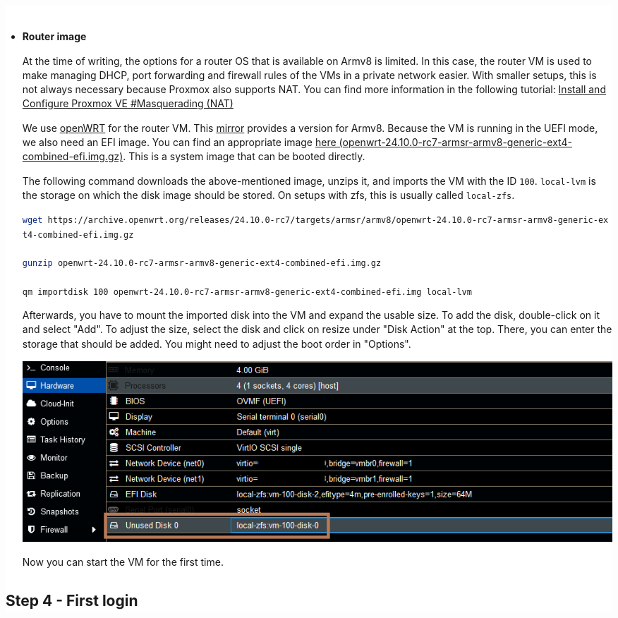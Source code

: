<br>

* **Router image**
  
  At the time of writing, the options for a router OS that is available on Armv8 is limited. In this case, the router VM is used to make managing DHCP, port forwarding and firewall rules of the VMs in a private network easier. With smaller setups, this is not always necessary because Proxmox also supports NAT. You can find more information in the following tutorial: [Install and Configure Proxmox VE #Masquerading (NAT)](https://community.hetzner.com/tutorials/install-and-configure-proxmox_ve#masquerading-nat)
  
  We use [openWRT](https://openwrt.org/start) for the router VM. This [mirror](https://archive.openwrt.org/releases/24.10.0-rc7/targets/armsr/armv8/) provides a version for Armv8. Because the VM is running in the UEFI mode, we also need an EFI image. You can find an appropriate image [here (openwrt-24.10.0-rc7-armsr-armv8-generic-ext4-combined-efi.img.gz)](https://archive.openwrt.org/releases/24.10.0-rc7/targets/armsr/armv8/openwrt-24.10.0-rc7-armsr-armv8-generic-ext4-combined-efi.img.gz).
  This is a system image that can be booted directly.
  
  The following command downloads the above-mentioned image, unzips it, and imports the VM with the ID `100`. `local-lvm` is the storage on which the disk image should be stored. On setups with zfs, this is usually called `local-zfs`.
  
  ```bash
  wget https://archive.openwrt.org/releases/24.10.0-rc7/targets/armsr/armv8/openwrt-24.10.0-rc7-armsr-armv8-generic-ext4-combined-efi.img.gz
  
  gunzip openwrt-24.10.0-rc7-armsr-armv8-generic-ext4-combined-efi.img.gz
  
  qm importdisk 100 openwrt-24.10.0-rc7-armsr-armv8-generic-ext4-combined-efi.img local-lvm
  ```
  
  Afterwards, you have to mount the imported disk into the VM and expand the usable size.
  To add the disk, double-click on it and select "Add". To adjust the size, select the disk and click on resize under "Disk Action" at the top. There, you can enter the storage that should be added.
  You might need to adjust the boot order in "Options".
  
  ![Unused Disk](images/287416df-9c35-4824-9027-a58e65b8168e.png)
  
  Now you can start the VM for the first time.

## Step 4 - First login
